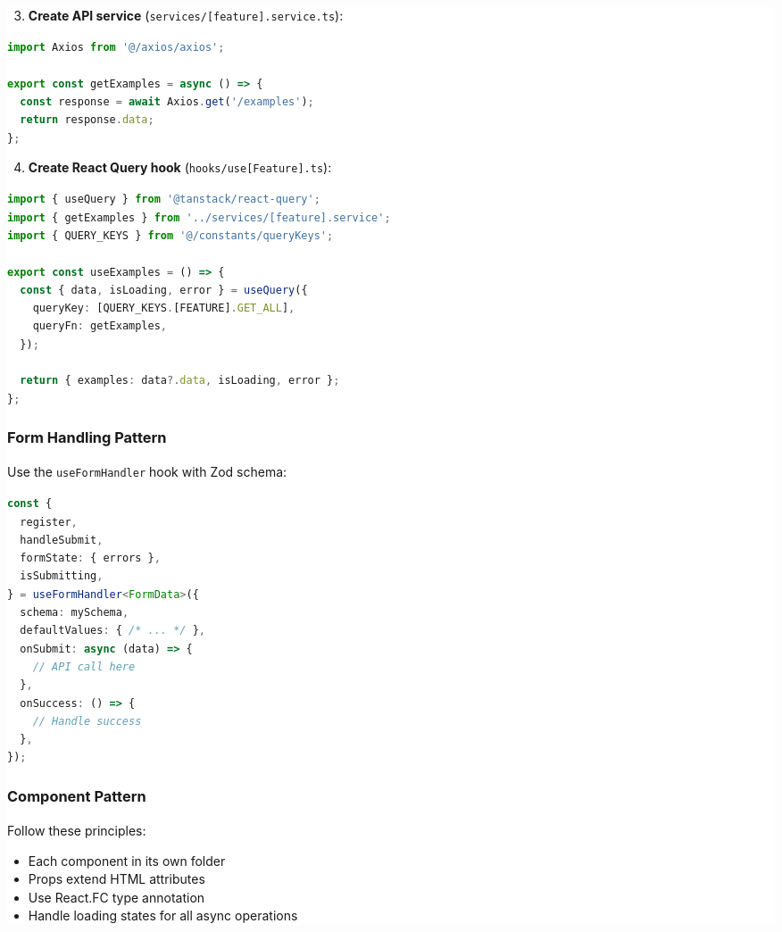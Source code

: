 3. **Create API service** (`services/[feature].service.ts`):
```typescript
import Axios from '@/axios/axios';

export const getExamples = async () => {
  const response = await Axios.get('/examples');
  return response.data;
};
```

4. **Create React Query hook** (`hooks/use[Feature].ts`):
```typescript
import { useQuery } from '@tanstack/react-query';
import { getExamples } from '../services/[feature].service';
import { QUERY_KEYS } from '@/constants/queryKeys';

export const useExamples = () => {
  const { data, isLoading, error } = useQuery({
    queryKey: [QUERY_KEYS.[FEATURE].GET_ALL],
    queryFn: getExamples,
  });

  return { examples: data?.data, isLoading, error };
};
```

### Form Handling Pattern

Use the `useFormHandler` hook with Zod schema:

```typescript
const {
  register,
  handleSubmit,
  formState: { errors },
  isSubmitting,
} = useFormHandler<FormData>({
  schema: mySchema,
  defaultValues: { /* ... */ },
  onSubmit: async (data) => {
    // API call here
  },
  onSuccess: () => {
    // Handle success
  },
});
```

### Component Pattern

Follow these principles:
- Each component in its own folder
- Props extend HTML attributes
- Use React.FC type annotation
- Handle loading states for all async operations

